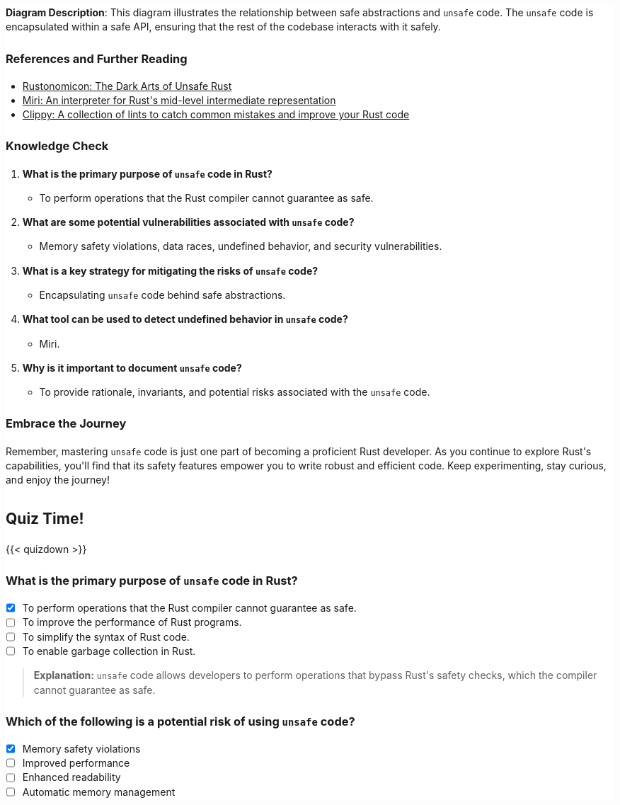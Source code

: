 **Diagram Description**: This diagram illustrates the relationship between safe abstractions and `unsafe` code. The `unsafe` code is encapsulated within a safe API, ensuring that the rest of the codebase interacts with it safely.

### References and Further Reading

- [Rustonomicon: The Dark Arts of Unsafe Rust](https://doc.rust-lang.org/nomicon/)
- [Miri: An interpreter for Rust's mid-level intermediate representation](https://github.com/rust-lang/miri)
- [Clippy: A collection of lints to catch common mistakes and improve your Rust code](https://github.com/rust-lang/rust-clippy)

### Knowledge Check

1. **What is the primary purpose of `unsafe` code in Rust?**
   - To perform operations that the Rust compiler cannot guarantee as safe.

2. **What are some potential vulnerabilities associated with `unsafe` code?**
   - Memory safety violations, data races, undefined behavior, and security vulnerabilities.

3. **What is a key strategy for mitigating the risks of `unsafe` code?**
   - Encapsulating `unsafe` code behind safe abstractions.

4. **What tool can be used to detect undefined behavior in `unsafe` code?**
   - Miri.

5. **Why is it important to document `unsafe` code?**
   - To provide rationale, invariants, and potential risks associated with the `unsafe` code.

### Embrace the Journey

Remember, mastering `unsafe` code is just one part of becoming a proficient Rust developer. As you continue to explore Rust's capabilities, you'll find that its safety features empower you to write robust and efficient code. Keep experimenting, stay curious, and enjoy the journey!

## Quiz Time!

{{< quizdown >}}

### What is the primary purpose of `unsafe` code in Rust?

- [x] To perform operations that the Rust compiler cannot guarantee as safe.
- [ ] To improve the performance of Rust programs.
- [ ] To simplify the syntax of Rust code.
- [ ] To enable garbage collection in Rust.

> **Explanation:** `unsafe` code allows developers to perform operations that bypass Rust's safety checks, which the compiler cannot guarantee as safe.

### Which of the following is a potential risk of using `unsafe` code?

- [x] Memory safety violations
- [ ] Improved performance
- [ ] Enhanced readability
- [ ] Automatic memory management
